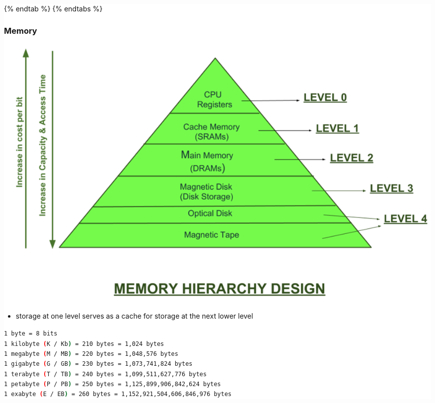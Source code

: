 {% endtab %}
{% endtabs %}

### Memory

![alt](images/20210210_101401.png)

* storage at one level serves as a cache for storage at the next lower level

```sh
1 byte = 8 bits
1 kilobyte (K / Kb) = 210 bytes = 1,024 bytes
1 megabyte (M / MB) = 220 bytes = 1,048,576 bytes
1 gigabyte (G / GB) = 230 bytes = 1,073,741,824 bytes
1 terabyte (T / TB) = 240 bytes = 1,099,511,627,776 bytes
1 petabyte (P / PB) = 250 bytes = 1,125,899,906,842,624 bytes
1 exabyte (E / EB) = 260 bytes = 1,152,921,504,606,846,976 bytes
```
